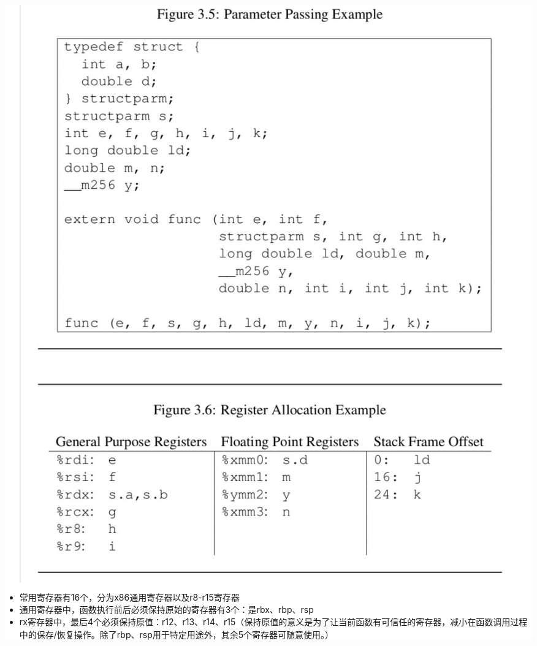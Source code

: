 > ![](/images/posts/cpu/x86_64_registers_pass.png)
* 常用寄存器有16个，分为x86通用寄存器以及r8-r15寄存器
* 通用寄存器中，函数执行前后必须保持原始的寄存器有3个：是rbx、rbp、rsp
* rx寄存器中，最后4个必须保持原值：r12、r13、r14、r15（保持原值的意义是为了让当前函数有可信任的寄存器，减小在函数调用过程中的保存/恢复操作。除了rbp、rsp用于特定用途外，其余5个寄存器可随意使用。）
